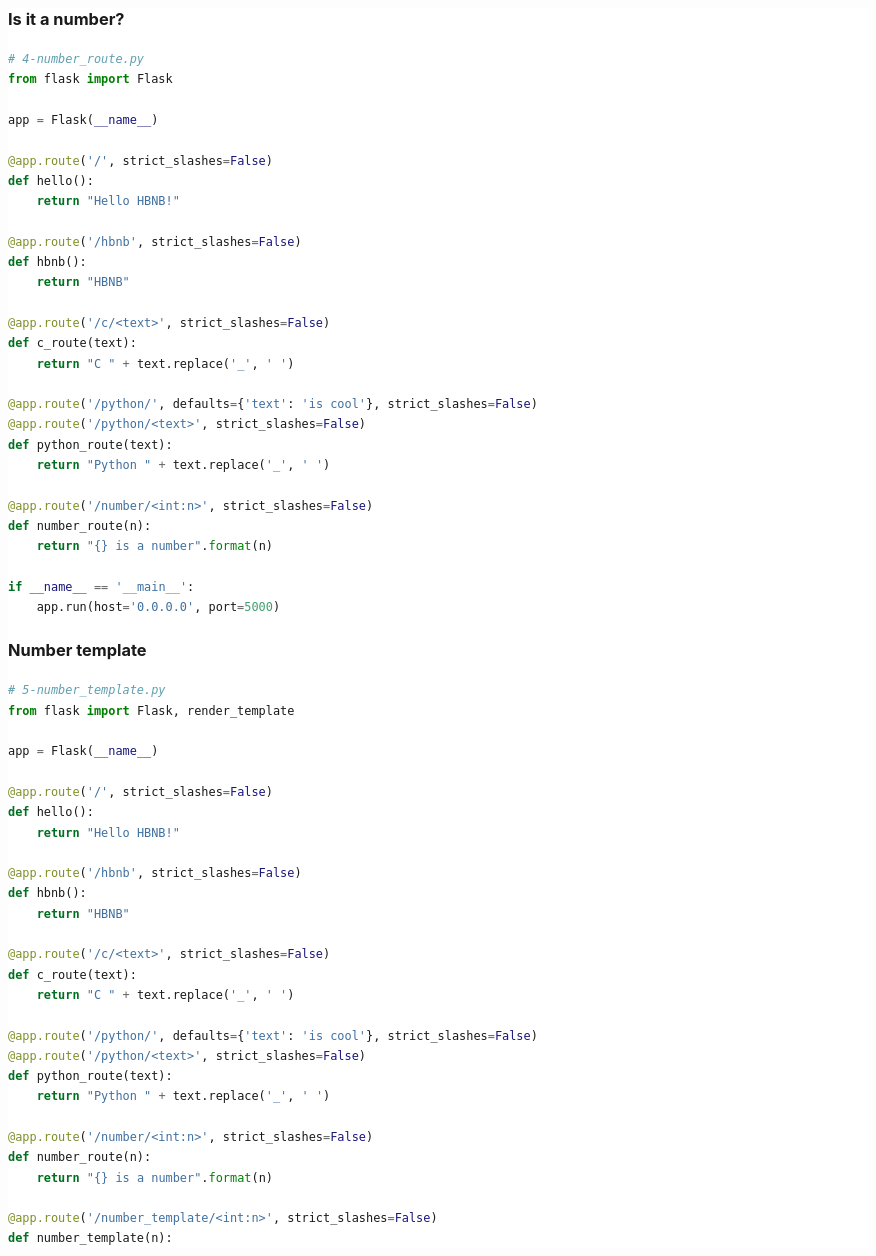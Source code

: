 ### Is it a number?

```python
# 4-number_route.py
from flask import Flask

app = Flask(__name__)

@app.route('/', strict_slashes=False)
def hello():
    return "Hello HBNB!"

@app.route('/hbnb', strict_slashes=False)
def hbnb():
    return "HBNB"

@app.route('/c/<text>', strict_slashes=False)
def c_route(text):
    return "C " + text.replace('_', ' ')

@app.route('/python/', defaults={'text': 'is cool'}, strict_slashes=False)
@app.route('/python/<text>', strict_slashes=False)
def python_route(text):
    return "Python " + text.replace('_', ' ')

@app.route('/number/<int:n>', strict_slashes=False)
def number_route(n):
    return "{} is a number".format(n)

if __name__ == '__main__':
    app.run(host='0.0.0.0', port=5000)
```

### Number template

```python
# 5-number_template.py
from flask import Flask, render_template

app = Flask(__name__)

@app.route('/', strict_slashes=False)
def hello():
    return "Hello HBNB!"

@app.route('/hbnb', strict_slashes=False)
def hbnb():
    return "HBNB"

@app.route('/c/<text>', strict_slashes=False)
def c_route(text):
    return "C " + text.replace('_', ' ')

@app.route('/python/', defaults={'text': 'is cool'}, strict_slashes=False)
@app.route('/python/<text>', strict_slashes=False)
def python_route(text):
    return "Python " + text.replace('_', ' ')

@app.route('/number/<int:n>', strict_slashes=False)
def number_route(n):
    return "{} is a number".format(n)

@app.route('/number_template/<int:n>', strict_slashes=False)
def number_template(n):
```